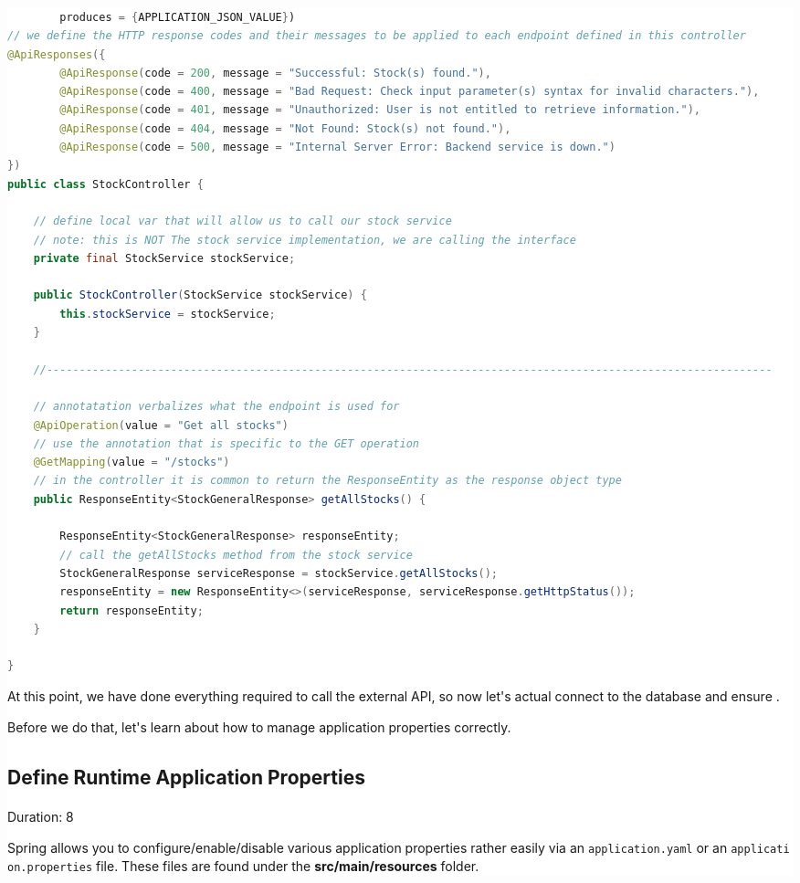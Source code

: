 ```java
        produces = {APPLICATION_JSON_VALUE})
// we define the HTTP response codes and their messages to be applied to each endpoint defined in this controller
@ApiResponses({
        @ApiResponse(code = 200, message = "Successful: Stock(s) found."),
        @ApiResponse(code = 400, message = "Bad Request: Check input parameter(s) syntax for invalid characters."),
        @ApiResponse(code = 401, message = "Unauthorized: User is not entitled to retrieve information."),
        @ApiResponse(code = 404, message = "Not Found: Stock(s) not found."),
        @ApiResponse(code = 500, message = "Internal Server Error: Backend service is down.")
})
public class StockController {

    // define local var that will allow us to call our stock service
    // note: this is NOT The stock service implementation, we are calling the interface
    private final StockService stockService;

    public StockController(StockService stockService) {
        this.stockService = stockService;
    }

    //---------------------------------------------------------------------------------------------------------------

    // annotatation verbalizes what the endpoint is used for 
    @ApiOperation(value = "Get all stocks")
    // use the annotation that is specific to the GET operation 
    @GetMapping(value = "/stocks")
    // in the controller it is common to return the ResponseEntity as the response object type 
    public ResponseEntity<StockGeneralResponse> getAllStocks() {

        ResponseEntity<StockGeneralResponse> responseEntity;
        // call the getAllStocks method from the stock service
        StockGeneralResponse serviceResponse = stockService.getAllStocks();
        responseEntity = new ResponseEntity<>(serviceResponse, serviceResponse.getHttpStatus());
        return responseEntity;
    }

}
```
At this point, we have done everything required to call the external API, so now let's actual connect to the database and ensure . 

Before we do that, let's learn about how to manage application properties correctly. 


## Define Runtime Application Properties
Duration: 8

Spring allows you to configure/enable/disable various application properties rather easily via an `application.yaml` or an `application.properties` file. These files are found under the **src/main/resources** folder. 
